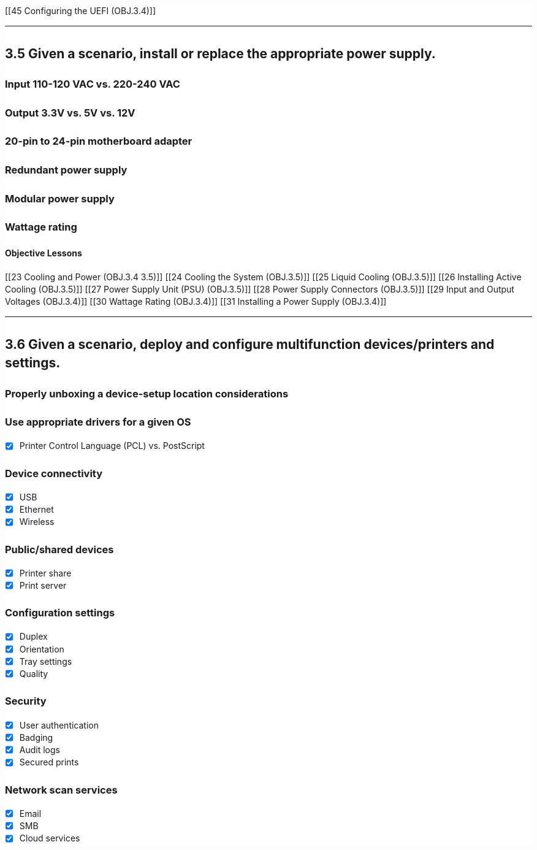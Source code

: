 [[45 Configuring the UEFI (OBJ.3.4)]]

---
## 3.5 Given a scenario, install or replace the appropriate power supply. 
### Input 110-120 VAC vs. 220-240 VAC
### Output 3.3V vs. 5V vs. 12V

### 20-pin to 24-pin motherboard adapter 
### Redundant power supply 
### Modular power supply 
### Wattage rating 

#### Objective Lessons
[[23 Cooling and Power (OBJ.3.4 3.5)]]
[[24 Cooling the System (OBJ.3.5)]]
[[25 Liquid Cooling (OBJ.3.5)]]
[[26 Installing Active Cooling (OBJ.3.5)]]
[[27 Power Supply Unit (PSU) (OBJ.3.5)]]
[[28 Power Supply Connectors (OBJ.3.5)]]
[[29 Input and Output Voltages (OBJ.3.4)]]
[[30 Wattage Rating (OBJ.3.4)]]
[[31 Installing a Power Supply (OBJ.3.4)]]

---
## 3.6 Given a scenario, deploy and configure multifunction devices/printers and settings.
### Properly unboxing a device-setup location considerations
### Use appropriate drivers for a given OS
- [x] Printer Control Language (PCL) vs. PostScript
### Device connectivity
- [x] USB 
- [x] Ethernet
- [x] Wireless 
### Public/shared devices 
- [x] Printer share 
- [x] Print server 
### Configuration settings 
- [x] Duplex
- [x] Orientation 
- [x] Tray settings 
- [x] Quality
### Security
- [x] User authentication
- [x] Badging
- [x] Audit logs 
- [x] Secured prints 
### Network scan services 
- [x] Email
- [x] SMB
- [x] Cloud services 